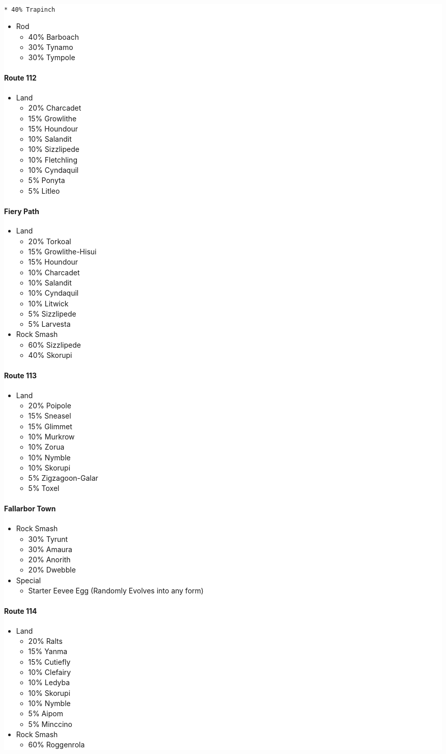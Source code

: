     * 40% Trapinch
  * Rod
    * 40% Barboach
    * 30% Tynamo
    * 30% Tympole
#### Route 112
  * Land
    * 20% Charcadet
    * 15% Growlithe
    * 15% Houndour
    * 10% Salandit
    * 10% Sizzlipede
    * 10% Fletchling
    * 10% Cyndaquil
    * 5% Ponyta
    * 5% Litleo
#### Fiery Path
  * Land
    * 20% Torkoal
    * 15% Growlithe-Hisui
    * 15% Houndour
    * 10% Charcadet
    * 10% Salandit
    * 10% Cyndaquil
    * 10% Litwick
    * 5% Sizzlipede
    * 5% Larvesta
  * Rock Smash
    * 60% Sizzlipede
    * 40% Skorupi
#### Route 113
  * Land
    * 20% Poipole
    * 15% Sneasel
    * 15% Glimmet
    * 10% Murkrow
    * 10% Zorua
    * 10% Nymble
    * 10% Skorupi
    * 5% Zigzagoon-Galar
    * 5% Toxel
#### Fallarbor Town
  * Rock Smash
    * 30% Tyrunt
    * 30% Amaura
    * 20% Anorith
    * 20% Dwebble
  * Special
    * Starter Eevee Egg (Randomly Evolves into any form)
#### Route 114
  * Land
    * 20% Ralts
    * 15% Yanma
    * 15% Cutiefly
    * 10% Clefairy
    * 10% Ledyba
    * 10% Skorupi
    * 10% Nymble
    * 5% Aipom
    * 5% Minccino
  * Rock Smash
    * 60% Roggenrola
